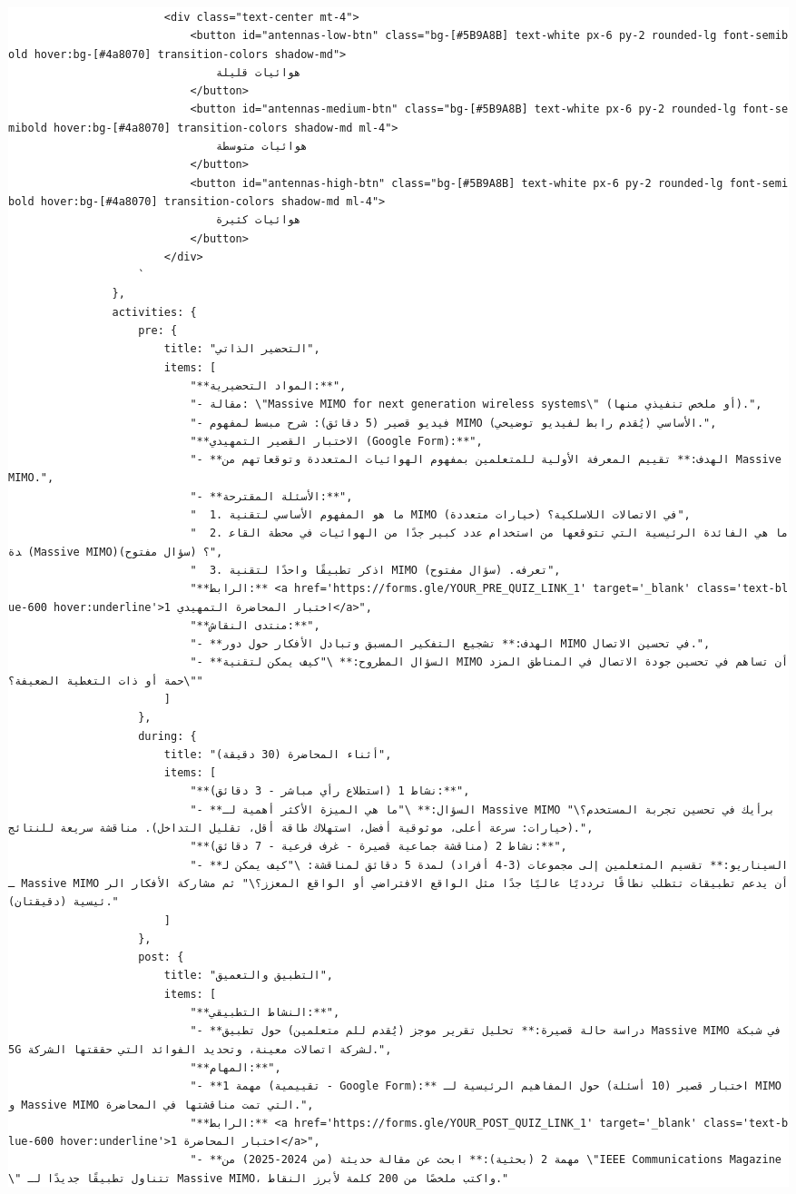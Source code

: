                             <div class="text-center mt-4">
                                <button id="antennas-low-btn" class="bg-[#5B9A8B] text-white px-6 py-2 rounded-lg font-semibold hover:bg-[#4a8070] transition-colors shadow-md">
                                    هوائيات قليلة
                                </button>
                                <button id="antennas-medium-btn" class="bg-[#5B9A8B] text-white px-6 py-2 rounded-lg font-semibold hover:bg-[#4a8070] transition-colors shadow-md ml-4">
                                    هوائيات متوسطة
                                </button>
                                <button id="antennas-high-btn" class="bg-[#5B9A8B] text-white px-6 py-2 rounded-lg font-semibold hover:bg-[#4a8070] transition-colors shadow-md ml-4">
                                    هوائيات كثيرة
                                </button>
                            </div>
                        `
                    },
                    activities: {
                        pre: {
                            title: "التحضير الذاتي",
                            items: [
                                "**المواد التحضيرية:**",
                                "- مقالة: \"Massive MIMO for next generation wireless systems\" (أو ملخص تنفيذي منها).",
                                "- فيديو قصير (5 دقائق): شرح مبسط لمفهوم MIMO الأساسي (يُقدم رابط لفيديو توضيحي).",
                                "**الاختبار القصير التمهيدي (Google Form):**",
                                "- **الهدف:** تقييم المعرفة الأولية للمتعلمين بمفهوم الهوائيات المتعددة وتوقعاتهم من Massive MIMO.",
                                "- **الأسئلة المقترحة:**",
                                "  1. ما هو المفهوم الأساسي لتقنية MIMO في الاتصالات اللاسلكية؟ (خيارات متعددة)",
                                "  2. ما هي الفائدة الرئيسية التي تتوقعها من استخدام عدد كبير جدًا من الهوائيات في محطة القاعدة (Massive MIMO)؟ (سؤال مفتوح)",
                                "  3. اذكر تطبيقًا واحدًا لتقنية MIMO تعرفه. (سؤال مفتوح)",
                                "**الرابط:** <a href='https://forms.gle/YOUR_PRE_QUIZ_LINK_1' target='_blank' class='text-blue-600 hover:underline'>اختبار المحاضرة التمهيدي 1</a>",
                                "**منتدى النقاش:**",
                                "- **الهدف:** تشجيع التفكير المسبق وتبادل الأفكار حول دور MIMO في تحسين الاتصال.",
                                "- **السؤال المطروح:** \"كيف يمكن لتقنية MIMO أن تساهم في تحسين جودة الاتصال في المناطق المزدحمة أو ذات التغطية الضعيفة؟\""
                            ]
                        },
                        during: {
                            title: "أثناء المحاضرة (30 دقيقة)",
                            items: [
                                "**نشاط 1 (استطلاع رأي مباشر - 3 دقائق):**",
                                "- **السؤال:** \"ما هي الميزة الأكثر أهمية لـ Massive MIMO برأيك في تحسين تجربة المستخدم؟\" (خيارات: سرعة أعلى، موثوقية أفضل، استهلاك طاقة أقل، تقليل التداخل). مناقشة سريعة للنتائج.",
                                "**نشاط 2 (مناقشة جماعية قصيرة - غرف فرعية - 7 دقائق):**",
                                "- **السيناريو:** تقسيم المتعلمين إلى مجموعات (3-4 أفراد) لمدة 5 دقائق لمناقشة: \"كيف يمكن لـ Massive MIMO أن يدعم تطبيقات تتطلب نطاقًا تردديًا عاليًا جدًا مثل الواقع الافتراضي أو الواقع المعزز؟\" ثم مشاركة الأفكار الرئيسية (دقيقتان)."
                            ]
                        },
                        post: {
                            title: "التطبيق والتعميق",
                            items: [
                                "**النشاط التطبيقي:**",
                                "- **دراسة حالة قصيرة:** تحليل تقرير موجز (يُقدم للم متعلمين) حول تطبيق Massive MIMO في شبكة 5G لشركة اتصالات معينة، وتحديد الفوائد التي حققتها الشركة.",
                                "**المهام:**",
                                "- **مهمة 1 (تقييمية - Google Form):** اختبار قصير (10 أسئلة) حول المفاهيم الرئيسية لـ MIMO و Massive MIMO التي تمت مناقشتها في المحاضرة.",
                                "**الرابط:** <a href='https://forms.gle/YOUR_POST_QUIZ_LINK_1' target='_blank' class='text-blue-600 hover:underline'>اختبار المحاضرة 1</a>",
                                "- **مهمة 2 (بحثية):** ابحث عن مقالة حديثة (من 2024-2025) من \"IEEE Communications Magazine\" تتناول تطبيقًا جديدًا لـ Massive MIMO، واكتب ملخصًا من 200 كلمة لأبرز النقاط."